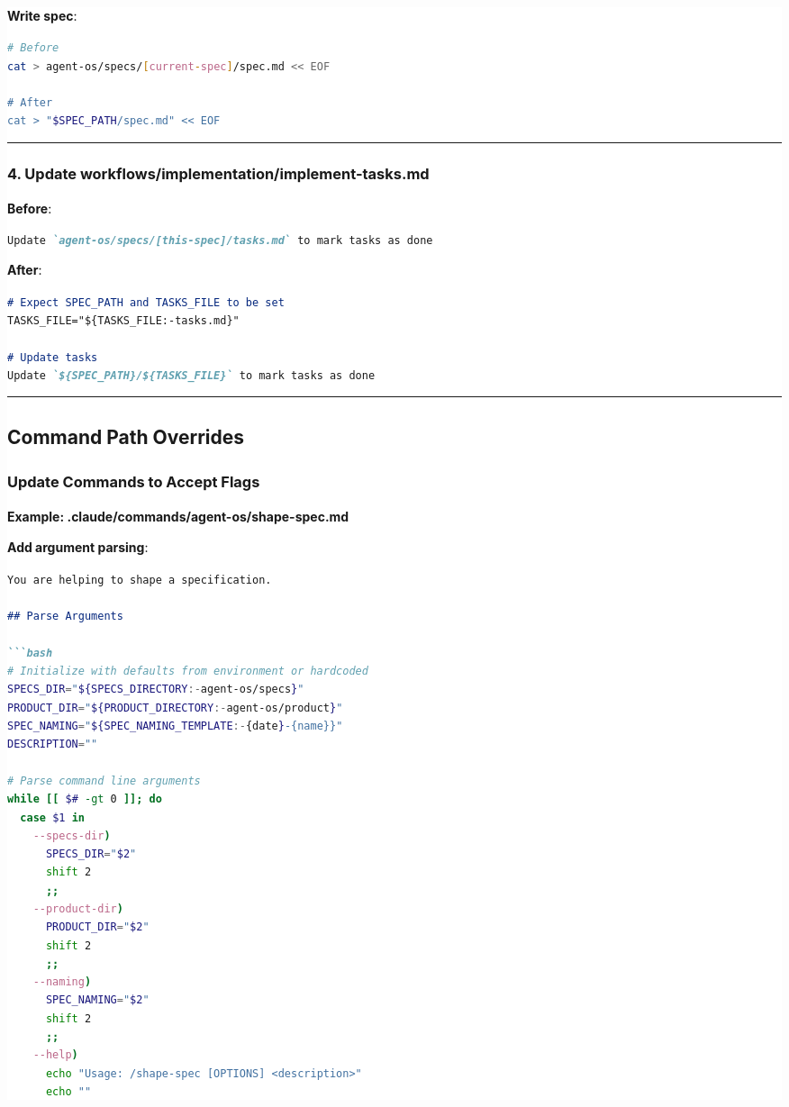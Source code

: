 **Write spec**:
```bash
# Before
cat > agent-os/specs/[current-spec]/spec.md << EOF

# After
cat > "$SPEC_PATH/spec.md" << EOF
```

---

### 4. Update workflows/implementation/implement-tasks.md

**Before**:
```markdown
Update `agent-os/specs/[this-spec]/tasks.md` to mark tasks as done
```

**After**:
```markdown
# Expect SPEC_PATH and TASKS_FILE to be set
TASKS_FILE="${TASKS_FILE:-tasks.md}"

# Update tasks
Update `${SPEC_PATH}/${TASKS_FILE}` to mark tasks as done
```

---

## Command Path Overrides

### Update Commands to Accept Flags

**Example: .claude/commands/agent-os/shape-spec.md**

**Add argument parsing**:

```markdown
You are helping to shape a specification.

## Parse Arguments

```bash
# Initialize with defaults from environment or hardcoded
SPECS_DIR="${SPECS_DIRECTORY:-agent-os/specs}"
PRODUCT_DIR="${PRODUCT_DIRECTORY:-agent-os/product}"
SPEC_NAMING="${SPEC_NAMING_TEMPLATE:-{date}-{name}}"
DESCRIPTION=""

# Parse command line arguments
while [[ $# -gt 0 ]]; do
  case $1 in
    --specs-dir)
      SPECS_DIR="$2"
      shift 2
      ;;
    --product-dir)
      PRODUCT_DIR="$2"
      shift 2
      ;;
    --naming)
      SPEC_NAMING="$2"
      shift 2
      ;;
    --help)
      echo "Usage: /shape-spec [OPTIONS] <description>"
      echo ""
```